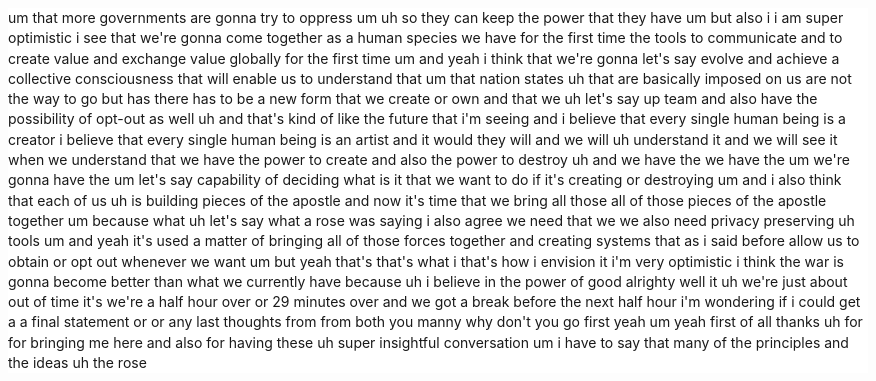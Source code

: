 um that more governments are gonna try
to oppress
um uh so they can keep the power that
they have
um but also i i am super optimistic i
see that we're gonna come together as a
human species we have for the first time
the tools to communicate and to create
value and exchange value globally for
the first time
um and yeah i think that we're gonna
let's say evolve and achieve a
collective consciousness that will
enable us to understand that
um that nation states uh that are
basically imposed on us are not the way
to go but has there has to be a new form
that we create or own and that we uh
let's say up team and also have the
possibility of opt-out as well uh and
that's kind of like the future that i'm
seeing and i believe that every single
human being is a creator i believe that
every single human being is an artist
and it would they will and we will uh
understand it and we will see it when we
understand that we have the power to
create and also the power to destroy uh
and we have the we have the um we're
gonna have the
um let's say capability of deciding what
is it that we want to do if it's
creating or destroying
um and i also think that each of us uh
is building pieces of the apostle and
now it's time that we bring all those
all of those pieces of the apostle
together
um because
what uh let's say what a rose was saying
i also agree we need that we we also
need privacy preserving uh tools
um and yeah it's used a matter of
bringing all of those forces together
and creating systems that as i said
before allow us to obtain or opt out
whenever we want
um but yeah that's that's what i that's
how i envision it i'm very optimistic i
think the war is gonna become better
than what we currently have because uh i
believe in the power of good
alrighty well it uh we're just about out
of time it's we're a half hour over or
29 minutes over and we got a break
before the next half hour i'm wondering
if i could get a a final statement or or
any last thoughts from from both you
manny why don't you go first yeah
um yeah first of all thanks uh for for
bringing me here and also for having
these uh super insightful conversation
um i have to say that many of the
principles and the ideas uh the rose